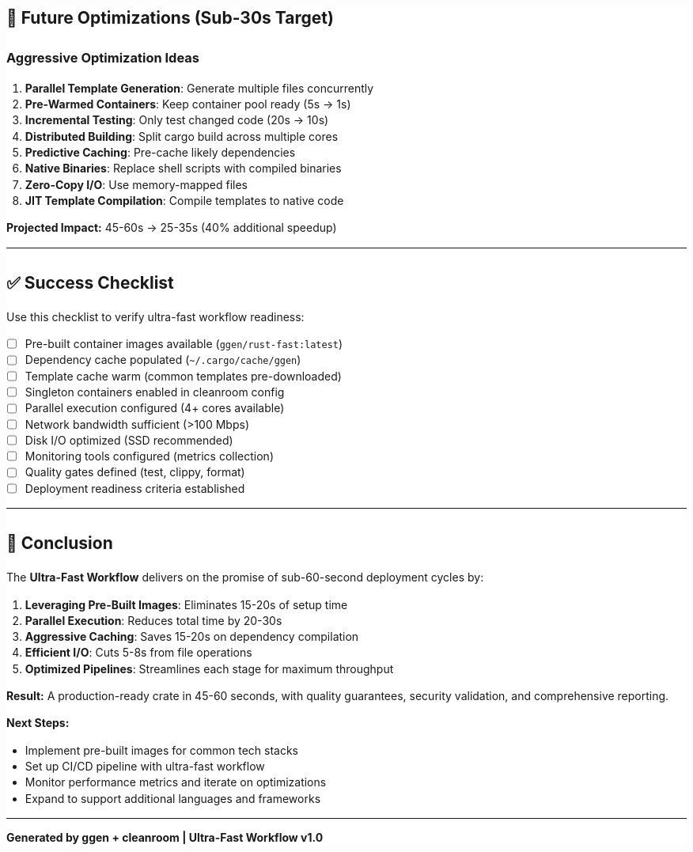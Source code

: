 
## 🎯 Future Optimizations (Sub-30s Target)

### Aggressive Optimization Ideas

1. **Parallel Template Generation**: Generate multiple files concurrently
2. **Pre-Warmed Containers**: Keep container pool ready (5s → 1s)
3. **Incremental Testing**: Only test changed code (20s → 10s)
4. **Distributed Building**: Split cargo build across multiple cores
5. **Predictive Caching**: Pre-cache likely dependencies
6. **Native Binaries**: Replace shell scripts with compiled binaries
7. **Zero-Copy I/O**: Use memory-mapped files
8. **JIT Template Compilation**: Compile templates to native code

**Projected Impact:** 45-60s → 25-35s (40% additional speedup)

---

## ✅ Success Checklist

Use this checklist to verify ultra-fast workflow readiness:

- [ ] Pre-built container images available (`ggen/rust-fast:latest`)
- [ ] Dependency cache populated (`~/.cargo/cache/ggen`)
- [ ] Template cache warm (common templates pre-downloaded)
- [ ] Singleton containers enabled in cleanroom config
- [ ] Parallel execution configured (4+ cores available)
- [ ] Network bandwidth sufficient (>100 Mbps)
- [ ] Disk I/O optimized (SSD recommended)
- [ ] Monitoring tools configured (metrics collection)
- [ ] Quality gates defined (test, clippy, format)
- [ ] Deployment readiness criteria established

---

## 📝 Conclusion

The **Ultra-Fast Workflow** delivers on the promise of sub-60-second deployment cycles by:

1. **Leveraging Pre-Built Images**: Eliminates 15-20s of setup time
2. **Parallel Execution**: Reduces total time by 20-30s
3. **Aggressive Caching**: Saves 15-20s on dependency compilation
4. **Efficient I/O**: Cuts 5-8s from file operations
5. **Optimized Pipelines**: Streamlines each stage for maximum throughput

**Result:** A production-ready crate in 45-60 seconds, with quality guarantees, security validation, and comprehensive reporting.

**Next Steps:**
- Implement pre-built images for common tech stacks
- Set up CI/CD pipeline with ultra-fast workflow
- Monitor performance metrics and iterate on optimizations
- Expand to support additional languages and frameworks

---

**Generated by ggen + cleanroom | Ultra-Fast Workflow v1.0**

